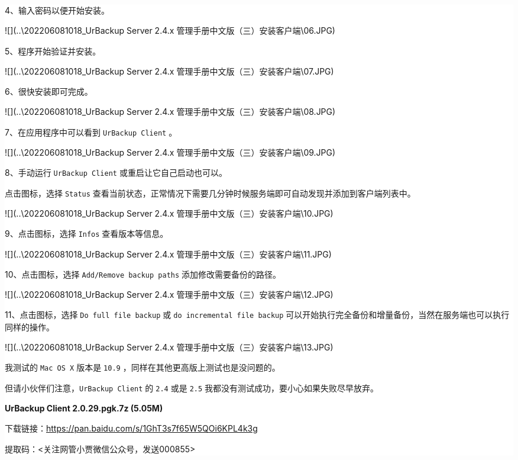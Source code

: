

4、输入密码以便开始安装。

![](..\202206081018_UrBackup Server 2.4.x 管理手册中文版（三）安装客户端\06.JPG)



5、程序开始验证并安装。

![](..\202206081018_UrBackup Server 2.4.x 管理手册中文版（三）安装客户端\07.JPG)



6、很快安装即可完成。

![](..\202206081018_UrBackup Server 2.4.x 管理手册中文版（三）安装客户端\08.JPG)



7、在应用程序中可以看到 `UrBackup Client` 。

![](..\202206081018_UrBackup Server 2.4.x 管理手册中文版（三）安装客户端\09.JPG)



8、手动运行 `UrBackup Client` 或重启让它自己启动也可以。

点击图标，选择 `Status` 查看当前状态，正常情况下需要几分钟时候服务端即可自动发现并添加到客户端列表中。

![](..\202206081018_UrBackup Server 2.4.x 管理手册中文版（三）安装客户端\10.JPG)



9、点击图标，选择 `Infos` 查看版本等信息。

![](..\202206081018_UrBackup Server 2.4.x 管理手册中文版（三）安装客户端\11.JPG)



10、点击图标，选择 `Add/Remove backup paths` 添加修改需要备份的路径。

![](..\202206081018_UrBackup Server 2.4.x 管理手册中文版（三）安装客户端\12.JPG)



11、点击图标，选择 `Do full file backup` 或 `do incremental file backup` 可以开始执行完全备份和增量备份，当然在服务端也可以执行同样的操作。

![](..\202206081018_UrBackup Server 2.4.x 管理手册中文版（三）安装客户端\13.JPG)



我测试的 `Mac OS X` 版本是 `10.9` ，同样在其他更高版上测试也是没问题的。

但请小伙伴们注意，`UrBackup Client` 的 `2.4` 或是 `2.5` 我都没有测试成功，要小心如果失败尽早放弃。



**UrBackup Client 2.0.29.pgk.7z (5.05M)**

下载链接：https://pan.baidu.com/s/1GhT3s7f65W5QOi6KPL4k3g

提取码：<关注网管小贾微信公众号，发送000855>


